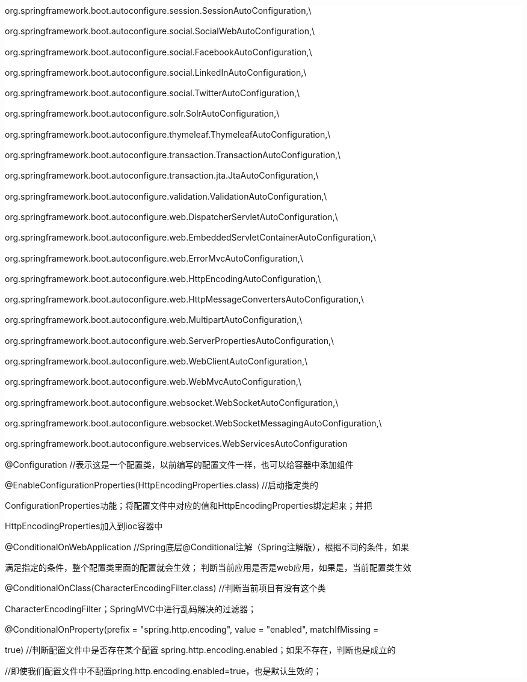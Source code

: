 org.springframework.boot.autoconfigure.session.SessionAutoConfiguration,\ 

org.springframework.boot.autoconfigure.social.SocialWebAutoConfiguration,\ 

org.springframework.boot.autoconfigure.social.FacebookAutoConfiguration,\ 

org.springframework.boot.autoconfigure.social.LinkedInAutoConfiguration,\ 

org.springframework.boot.autoconfigure.social.TwitterAutoConfiguration,\ 

org.springframework.boot.autoconfigure.solr.SolrAutoConfiguration,\ 

org.springframework.boot.autoconfigure.thymeleaf.ThymeleafAutoConfiguration,\ 

org.springframework.boot.autoconfigure.transaction.TransactionAutoConfiguration,\ 

org.springframework.boot.autoconfigure.transaction.jta.JtaAutoConfiguration,\ 

org.springframework.boot.autoconfigure.validation.ValidationAutoConfiguration,\ 

org.springframework.boot.autoconfigure.web.DispatcherServletAutoConfiguration,\ 

org.springframework.boot.autoconfigure.web.EmbeddedServletContainerAutoConfiguration,\ 

org.springframework.boot.autoconfigure.web.ErrorMvcAutoConfiguration,\ 

org.springframework.boot.autoconfigure.web.HttpEncodingAutoConfiguration,\ 

org.springframework.boot.autoconfigure.web.HttpMessageConvertersAutoConfiguration,\ 

org.springframework.boot.autoconfigure.web.MultipartAutoConfiguration,\ 

org.springframework.boot.autoconfigure.web.ServerPropertiesAutoConfiguration,\ 

org.springframework.boot.autoconfigure.web.WebClientAutoConfiguration,\ 

org.springframework.boot.autoconfigure.web.WebMvcAutoConfiguration,\ 

org.springframework.boot.autoconfigure.websocket.WebSocketAutoConfiguration,\ 

org.springframework.boot.autoconfigure.websocket.WebSocketMessagingAutoConfiguration,\ 

org.springframework.boot.autoconfigure.webservices.WebServicesAutoConfiguration 

@Configuration //表示这是一个配置类，以前编写的配置文件一样，也可以给容器中添加组件 

@EnableConfigurationProperties(HttpEncodingProperties.class) //启动指定类的 

ConfigurationProperties功能；将配置文件中对应的值和HttpEncodingProperties绑定起来；并把 

HttpEncodingProperties加入到ioc容器中 

@ConditionalOnWebApplication //Spring底层@Conditional注解（Spring注解版），根据不同的条件，如果 

满足指定的条件，整个配置类里面的配置就会生效； 判断当前应用是否是web应用，如果是，当前配置类生效 

@ConditionalOnClass(CharacterEncodingFilter.class) //判断当前项目有没有这个类 

CharacterEncodingFilter；SpringMVC中进行乱码解决的过滤器； 

@ConditionalOnProperty(prefix = "spring.http.encoding", value = "enabled", matchIfMissing = 

true) //判断配置文件中是否存在某个配置 spring.http.encoding.enabled；如果不存在，判断也是成立的 

//即使我们配置文件中不配置pring.http.encoding.enabled=true，也是默认生效的； 
